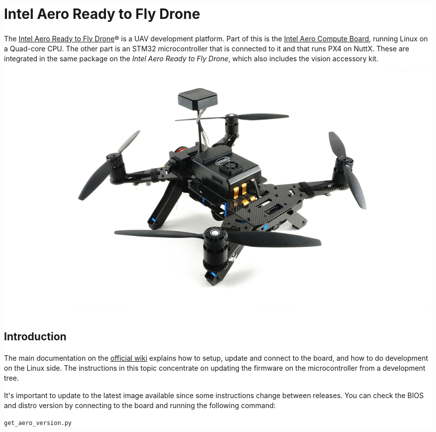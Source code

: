 # Intel Aero Ready to Fly Drone

The [Intel Aero Ready to Fly Drone](https://software.intel.com/en-us/aero/drone-dev-kit)® is a UAV development platform. 
Part of this is the [Intel Aero Compute Board](https://software.intel.com/en-us/aero/dev-kit), running Linux on a Quad-core CPU. 
The other part is an STM32 microcontroller that is connected to it and that runs PX4 on NuttX. 
These are integrated in the same package on the *Intel Aero Ready to Fly Drone*, 
which also includes the vision accessory kit.

![Intel Aero RTF](../../assets/hardware/intel_aero/intel-aero-rtf.jpg)


## Introduction

The main documentation on the [official wiki](https://github.com/intel-aero/meta-intel-aero/wiki) explains how to setup, update and connect to the board, 
and how to do development on the Linux side. The instructions in this topic concentrate on updating the firmware on the microcontroller from a development tree.

It's important to update to the latest image available since some instructions change between releases. 
You can check the BIOS and distro version by connecting to the board and running the following command:

```
get_aero_version.py
```
